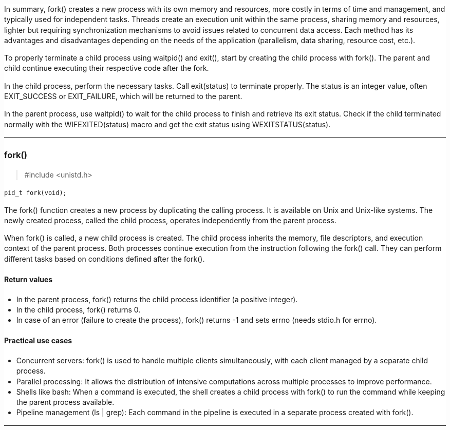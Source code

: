 
In summary, fork() creates a new process with its own memory and resources, more costly in terms of time and management, and typically used for independent tasks. Threads create an execution unit within the same process, sharing memory and resources, lighter but requiring synchronization mechanisms to avoid issues related to concurrent data access. Each method has its advantages and disadvantages depending on the needs of the application (parallelism, data sharing, resource cost, etc.).


To properly terminate a child process using waitpid() and exit(), start by creating the child process with fork().
The parent and child continue executing their respective code after the fork.

In the child process, perform the necessary tasks.
Call exit(status) to terminate properly.
The status is an integer value, often EXIT_SUCCESS or EXIT_FAILURE, which will be returned to the parent.

In the parent process, use waitpid() to wait for the child process to finish and retrieve its exit status.
Check if the child terminated normally with the WIFEXITED(status) macro and get the exit status using WEXITSTATUS(status).

---

### fork()
> #include <unistd.h>

	pid_t fork(void);
 
The fork() function creates a new process by duplicating the calling process.
It is available on Unix and Unix-like systems.
The newly created process, called the child process, operates independently from the parent process.


When fork() is called, a new child process is created.
The child process inherits the memory, file descriptors, and execution context of the parent process.
Both processes continue execution from the instruction following the fork() call.
They can perform different tasks based on conditions defined after the fork().

#### Return values
- In the parent process, fork() returns the child process identifier (a positive integer).
- In the child process, fork() returns 0.
- In case of an error (failure to create the process), fork() returns -1 and sets errno (needs stdio.h for errno).

#### Practical use cases
- Concurrent servers: fork() is used to handle multiple clients simultaneously, with each client managed by a separate child process.
- Parallel processing: It allows the distribution of intensive computations across multiple processes to improve performance.
- Shells like bash: When a command is executed, the shell creates a child process with fork() to run the command while keeping the parent process available.
- Pipeline management (ls | grep): Each command in the pipeline is executed in a separate process created with fork().

---